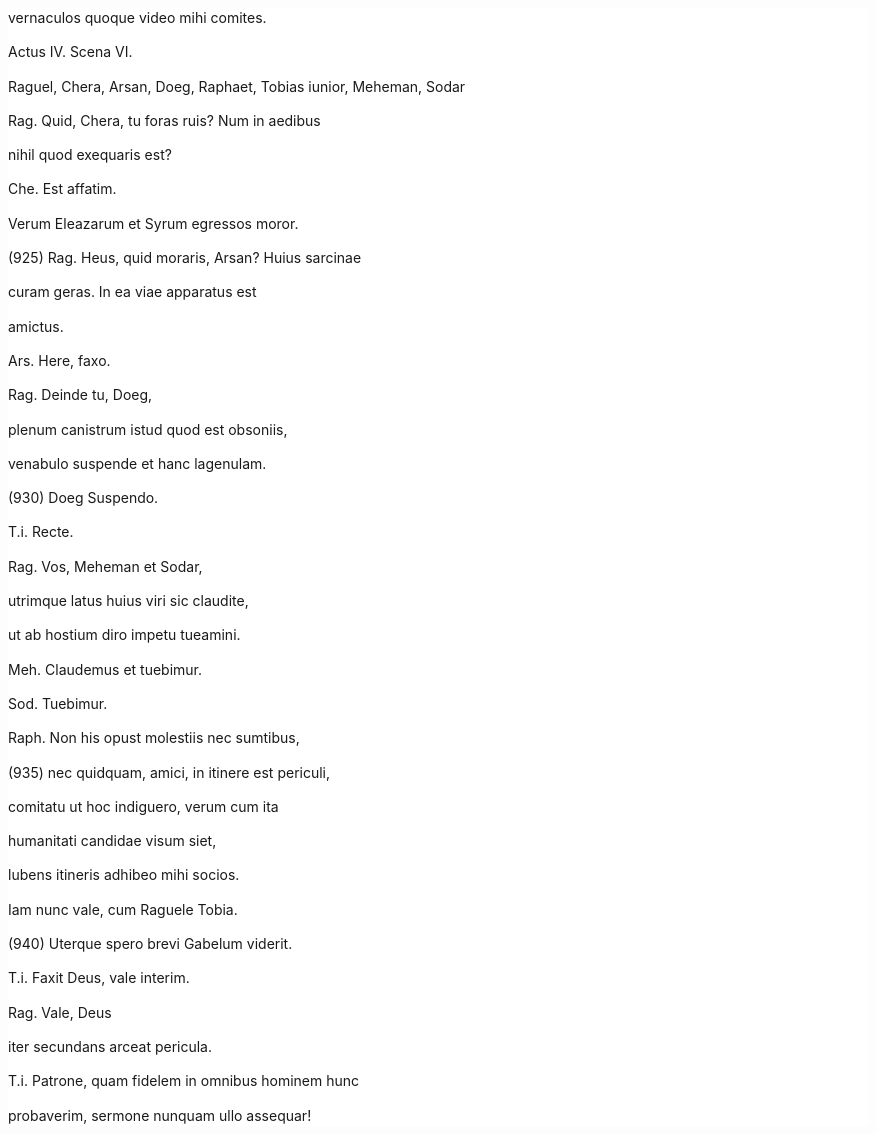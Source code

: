 vernaculos quoque video mihi comites.

Actus IV. Scena VI.

Raguel, Chera, Arsan, Doeg, Raphaet, Tobias iunior, Meheman, Sodar

Rag. Quid, Chera, tu foras ruis? Num in aedibus

nihil quod exequaris est?

Che. Est affatim.

Verum Eleazarum et Syrum egressos moror.

\(925\) Rag. Heus, quid moraris, Arsan? Huius sarcinae

curam geras. In ea viae apparatus est

amictus.

Ars. Here, faxo.

Rag. Deinde tu, Doeg,

plenum canistrum istud quod est obsoniis,

venabulo suspende et hanc lagenulam.

\(930\) Doeg Suspendo.

T.i. Recte.

Rag. Vos, Meheman et Sodar,

utrimque latus huius viri sic claudite,

ut ab hostium diro impetu tueamini.

Meh. Claudemus et tuebimur.

Sod. Tuebimur.

Raph. Non his opust molestiis nec sumtibus,

\(935\) nec quidquam, amici, in itinere est periculi,

comitatu ut hoc indiguero, verum cum ita

humanitati candidae visum siet,

lubens itineris adhibeo mihi socios.

Iam nunc vale, cum Raguele Tobia.

\(940\) Uterque spero brevi Gabelum viderit.

T.i. Faxit Deus, vale interim.

Rag. Vale, Deus

iter secundans arceat pericula.

T.i. Patrone, quam fidelem in omnibus hominem hunc

probaverim, sermone nunquam ullo assequar!
